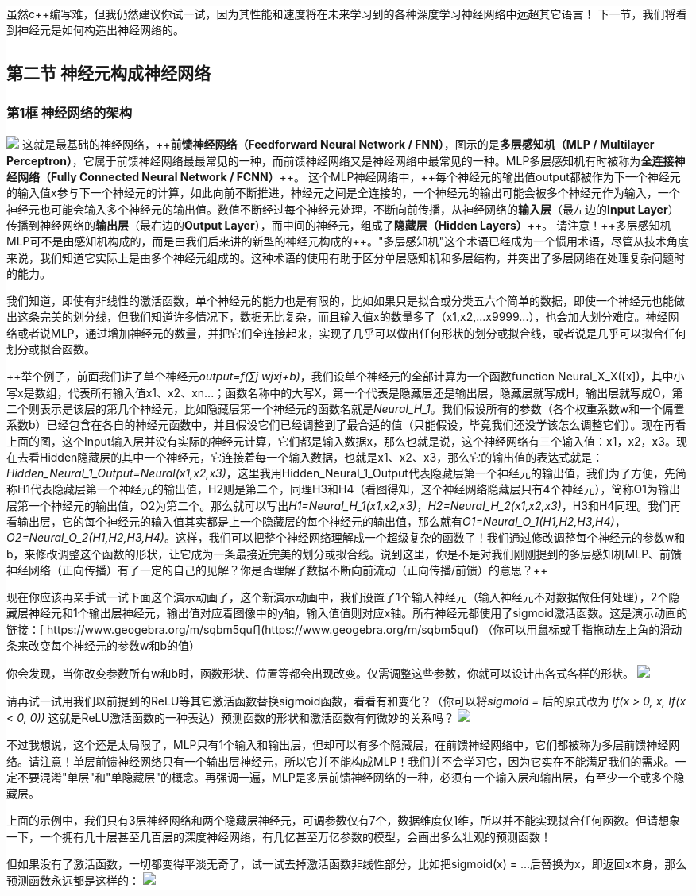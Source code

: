 
虽然c++编写难，但我仍然建议你试一试，因为其性能和速度将在未来学习到的各种深度学习神经网络中远超其它语言！
下一节，我们将看到神经元是如何构造出神经网络的。

## 第二节 神经元构成神经网络

### 第1框 神经网络的架构

![ ](./images/1693572500892.png)
这就是最基础的神经网络，++**前馈神经网络（Feedforward Neural Network / FNN）**，图示的是**多层感知机（MLP / Multilayer Perceptron）**，它属于前馈神经网络最最常见的一种，而前馈神经网络又是神经网络中最常见的一种。MLP多层感知机有时被称为**全连接神经网络（Fully Connected Neural Network / FCNN）**++。
这个MLP神经网络中，++每个神经元的输出值output都被作为下一个神经元的输入值x参与下一个神经元的计算，如此向前不断推进，神经元之间是全连接的，一个神经元的输出可能会被多个神经元作为输入，一个神经元也可能会输入多个神经元的输出值。数值不断经过每个神经元处理，不断向前传播，从神经网络的**输入层**（最左边的**Input Layer**）传播到神经网络的**输出层**（最右边的**Output Layer**），而中间的神经元，组成了**隐藏层（Hidden Layers）**++。
请注意！++多层感知机MLP可不是由感知机构成的，而是由我们后来讲的新型的神经元构成的++。"多层感知机"这个术语已经成为一个惯用术语，尽管从技术角度来说，我们知道它实际上是由多个神经元组成的。这种术语的使用有助于区分单层感知机和多层结构，并突出了多层网络在处理复杂问题时的能力。

我们知道，即使有非线性的激活函数，单个神经元的能力也是有限的，比如如果只是拟合或分类五六个简单的数据，即使一个神经元也能做出这条完美的划分线，但我们知道许多情况下，数据无比复杂，而且输入值x的数量多了（x1,x2,...x9999...），也会加大划分难度。神经网络或者说MLP，通过增加神经元的数量，并把它们全连接起来，实现了几乎可以做出任何形状的划分或拟合线，或者说是几乎可以拟合任何划分或拟合函数。

++举个例子，前面我们讲了单个神经元*output=f(∑j wjxj+b)*，我们设单个神经元的全部计算为一个函数function Neural_X_X(\[x\])，其中小写x是数组，代表所有输入值x1、x2、xn...；函数名称中的大写X，第一个代表是隐藏层还是输出层，隐藏层就写成H，输出层就写成O，第二个则表示是该层的第几个神经元，比如隐藏层第一个神经元的函数名就是*Neural_H_1*。我们假设所有的参数（各个权重系数w和一个偏置系数b）已经包含在各自的神经元函数中，并且假设它们已经调整到了最合适的值（只能假设，毕竟我们还没学该怎么调整它们）。现在再看上面的图，这个Input输入层并没有实际的神经元计算，它们都是输入数据x，那么也就是说，这个神经网络有三个输入值：x1，x2，x3。现在去看Hidden隐藏层的其中一个神经元，它连接着每一个输入数据，也就是x1、x2、x3，那么它的输出值的表达式就是：*Hidden_Neural_1_Output=Neural(x1,x2,x3)*，这里我用Hidden_Neural_1_Output代表隐藏层第一个神经元的输出值，我们为了方便，先简称H1代表隐藏层第一个神经元的输出值，H2则是第二个，同理H3和H4（看图得知，这个神经网络隐藏层只有4个神经元），简称O1为输出层第一个神经元的输出值，O2为第二个。那么就可以写出*H1=Neural_H_1(x1,x2,x3)*，*H2=Neural_H_2(x1,x2,x3)*，H3和H4同理。我们再看输出层，它的每个神经元的输入值其实都是上一个隐藏层的每个神经元的输出值，那么就有*O1=Neural_O_1(H1,H2,H3,H4)*，*O2=Neural_O_2(H1,H2,H3,H4)*。这样，我们可以把整个神经网络理解成一个超级复杂的函数了！我们通过修改调整每个神经元的参数w和b，来修改调整这个函数的形状，让它成为一条最接近完美的划分或拟合线。说到这里，你是不是对我们刚刚提到的多层感知机MLP、前馈神经网络（正向传播）有了一定的自己的见解？你是否理解了数据不断向前流动（正向传播/前馈）的意思？++

现在你应该再亲手试一试下面这个演示动画了，这个新演示动画中，我们设置了1个输入神经元（输入神经元不对数据做任何处理），2个隐藏层神经元和1个输出层神经元，输出值对应着图像中的y轴，输入值值则对应x轴。所有神经元都使用了sigmoid激活函数。这是演示动画的链接：[ https://www.geogebra.org/m/sqbm5quf](https://www.geogebra.org/m/sqbm5quf) （你可以用鼠标或手指拖动左上角的滑动条来改变每个神经元的参数w和b的值）

你会发现，当你改变参数所有w和b时，函数形状、位置等都会出现改变。仅需调整这些参数，你就可以设计出各式各样的形状。
![ ](./images/1694773843206.jpg)

请再试一试用我们以前提到的ReLU等其它激活函数替换sigmoid函数，看看有和变化？（你可以将*sigmoid =* 后的原式改为 *If(x > 0, x, If(x < 0, 0))* 这就是ReLU激活函数的一种表达）预测函数的形状和激活函数有何微妙的关系吗？
![ ](./images/1694773983783.png)

不过我想说，这个还是太局限了，MLP只有1个输入和输出层，但却可以有多个隐藏层，在前馈神经网络中，它们都被称为多层前馈神经网络。请注意！单层前馈神经网络只有一个输出层神经元，所以它并不能构成MLP！我们并不会学习它，因为它实在不能满足我们的需求。一定不要混淆"单层"和"单隐藏层"的概念。再强调一遍，MLP是多层前馈神经网络的一种，必须有一个输入层和输出层，有至少一个或多个隐藏层。

上面的示例中，我们只有3层神经网络和两个隐藏层神经元，可调参数仅有7个，数据维度仅1维，所以并不能实现拟合任何函数。但请想象一下，一个拥有几十层甚至几百层的深度神经网络，有几亿甚至万亿参数的模型，会画出多么壮观的预测函数！

但如果没有了激活函数，一切都变得平淡无奇了，试一试去掉激活函数非线性部分，比如把sigmoid(x) = ...后替换为x，即返回x本身，那么预测函数永远都是这样的：
![ ](./images/1694949627142.jpg)
